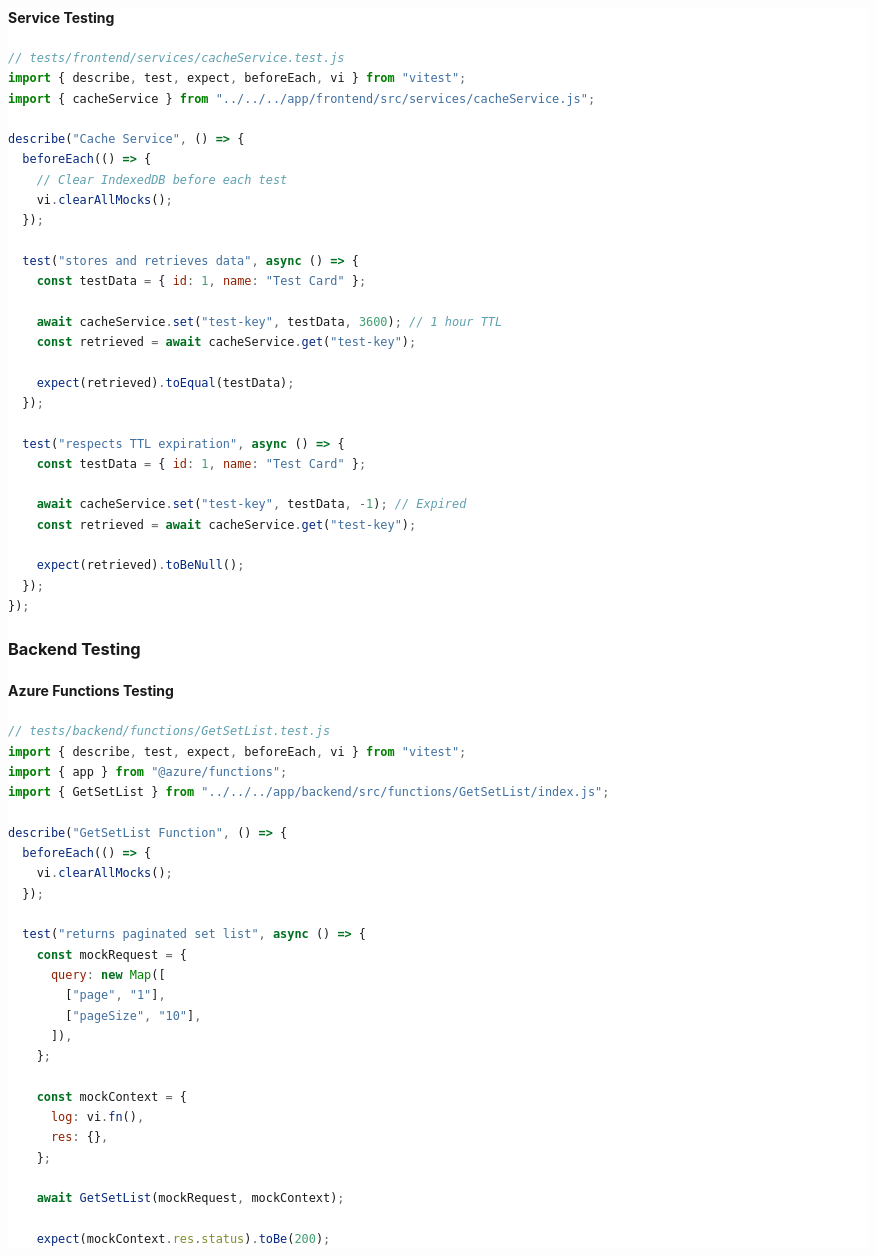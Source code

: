 #### Service Testing

```javascript
// tests/frontend/services/cacheService.test.js
import { describe, test, expect, beforeEach, vi } from "vitest";
import { cacheService } from "../../../app/frontend/src/services/cacheService.js";

describe("Cache Service", () => {
  beforeEach(() => {
    // Clear IndexedDB before each test
    vi.clearAllMocks();
  });

  test("stores and retrieves data", async () => {
    const testData = { id: 1, name: "Test Card" };

    await cacheService.set("test-key", testData, 3600); // 1 hour TTL
    const retrieved = await cacheService.get("test-key");

    expect(retrieved).toEqual(testData);
  });

  test("respects TTL expiration", async () => {
    const testData = { id: 1, name: "Test Card" };

    await cacheService.set("test-key", testData, -1); // Expired
    const retrieved = await cacheService.get("test-key");

    expect(retrieved).toBeNull();
  });
});
```

### Backend Testing

#### Azure Functions Testing

```javascript
// tests/backend/functions/GetSetList.test.js
import { describe, test, expect, beforeEach, vi } from "vitest";
import { app } from "@azure/functions";
import { GetSetList } from "../../../app/backend/src/functions/GetSetList/index.js";

describe("GetSetList Function", () => {
  beforeEach(() => {
    vi.clearAllMocks();
  });

  test("returns paginated set list", async () => {
    const mockRequest = {
      query: new Map([
        ["page", "1"],
        ["pageSize", "10"],
      ]),
    };

    const mockContext = {
      log: vi.fn(),
      res: {},
    };

    await GetSetList(mockRequest, mockContext);

    expect(mockContext.res.status).toBe(200);
```